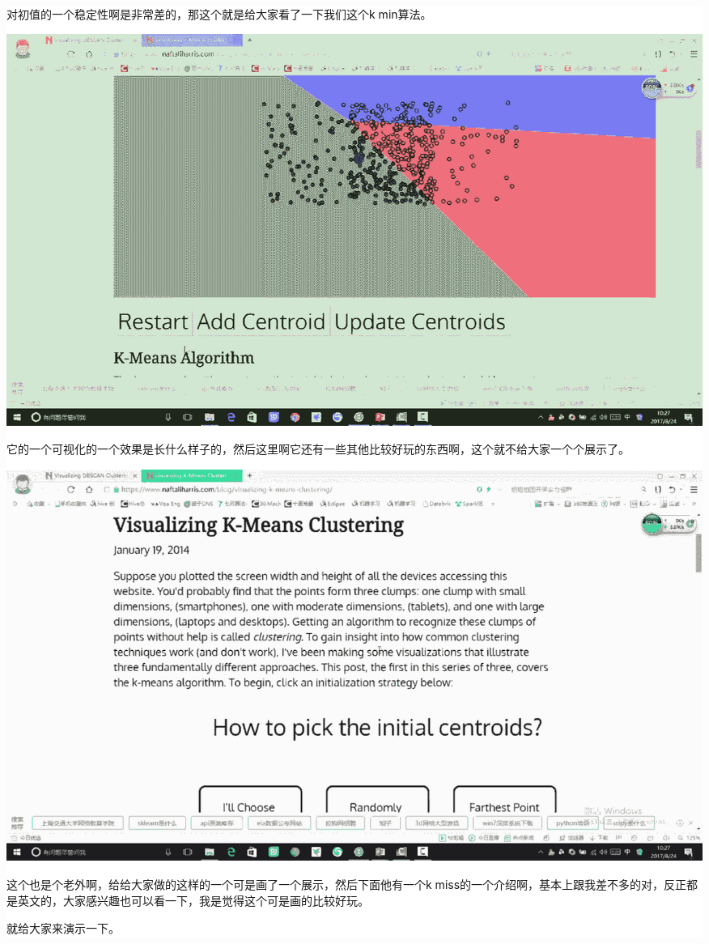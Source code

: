 对初值的一个稳定性啊是非常差的，那这个就是给大家看了一下我们这个k min算法。

![](img/a71d4f39a5f19f398482ece18cd7e94a_51.png)

它的一个可视化的一个效果是长什么样子的，然后这里啊它还有一些其他比较好玩的东西啊，这个就不给大家一个个展示了。



![](img/a71d4f39a5f19f398482ece18cd7e94a_53.png)

这个也是个老外啊，给给大家做的这样的一个可是画了一个展示，然后下面他有一个k miss的一个介绍啊，基本上跟我差不多的对，反正都是英文的，大家感兴趣也可以看一下，我是觉得这个可是画的比较好玩。

就给大家来演示一下。